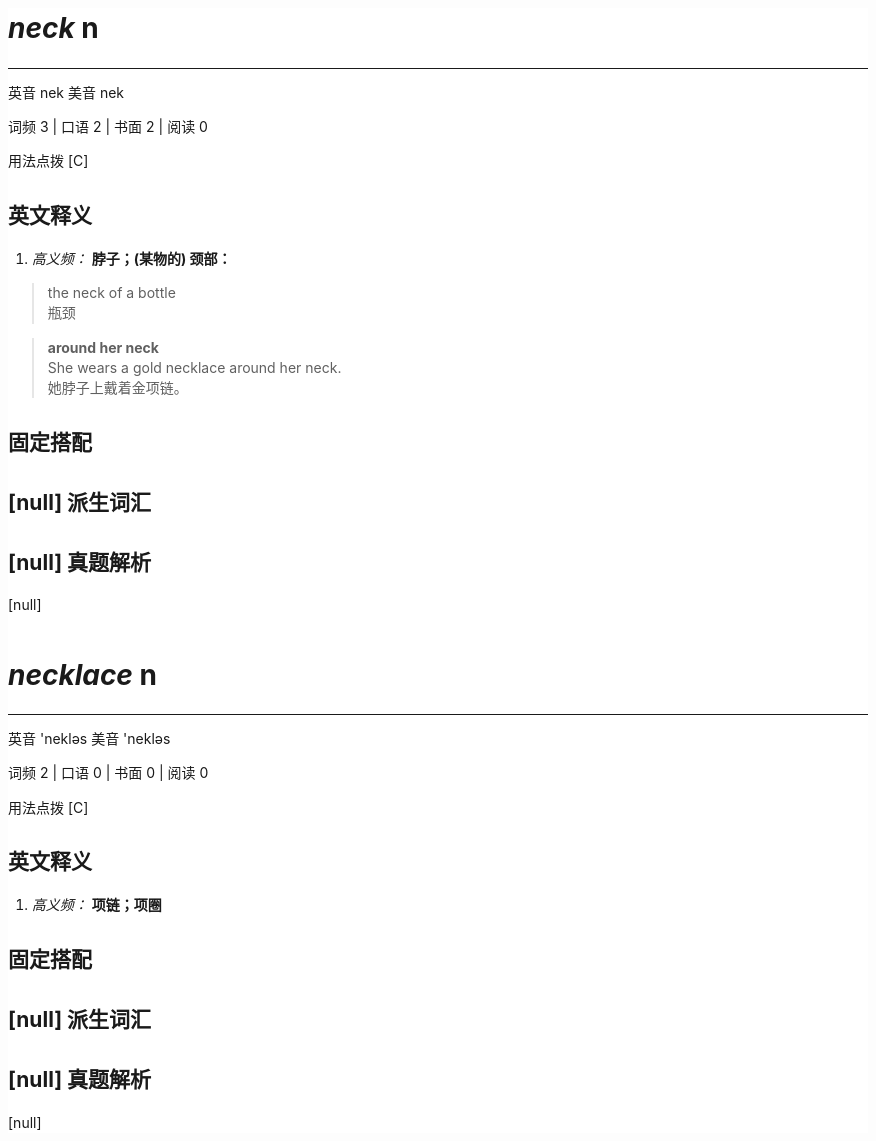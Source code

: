 
# ***neck*** n
---
英音 nek     美音 nek

词频 3 | 口语 2 | 书面 2 | 阅读 0

用法点拨  [C]

英文释义
---
1. *高义频：* **脖子；(某物的) 颈部：**  


> the neck of a bottle   
> 瓶颈

> **around her neck**  
> She wears a gold necklace around her neck.   
> 她脖子上戴着金项链。

固定搭配
---
[null]
派生词汇
---
[null]
真题解析
---
[null]


# ***necklace*** n
---
英音 'nekləs     美音 'nekləs

词频 2 | 口语 0 | 书面 0 | 阅读 0

用法点拨  [C]

英文释义
---
1. *高义频：* **项链；项圈**  


固定搭配
---
[null]
派生词汇
---
[null]
真题解析
---
[null]
